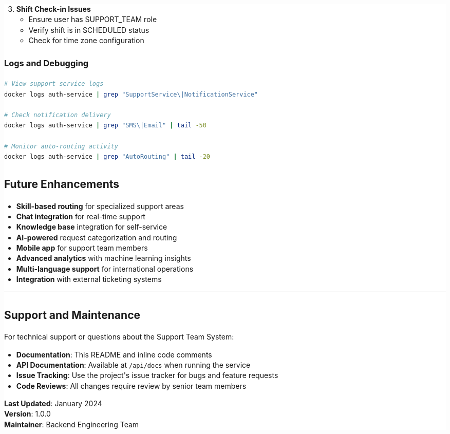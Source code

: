 3. **Shift Check-in Issues**
   - Ensure user has SUPPORT_TEAM role
   - Verify shift is in SCHEDULED status
   - Check for time zone configuration

### Logs and Debugging

```bash
# View support service logs
docker logs auth-service | grep "SupportService\|NotificationService"

# Check notification delivery
docker logs auth-service | grep "SMS\|Email" | tail -50

# Monitor auto-routing activity
docker logs auth-service | grep "AutoRouting" | tail -20
```

## Future Enhancements

- **Skill-based routing** for specialized support areas
- **Chat integration** for real-time support
- **Knowledge base** integration for self-service
- **AI-powered** request categorization and routing
- **Mobile app** for support team members
- **Advanced analytics** with machine learning insights
- **Multi-language support** for international operations
- **Integration** with external ticketing systems

---

## Support and Maintenance

For technical support or questions about the Support Team System:

- **Documentation**: This README and inline code comments
- **API Documentation**: Available at `/api/docs` when running the service
- **Issue Tracking**: Use the project's issue tracker for bugs and feature requests
- **Code Reviews**: All changes require review by senior team members

**Last Updated**: January 2024  
**Version**: 1.0.0  
**Maintainer**: Backend Engineering Team